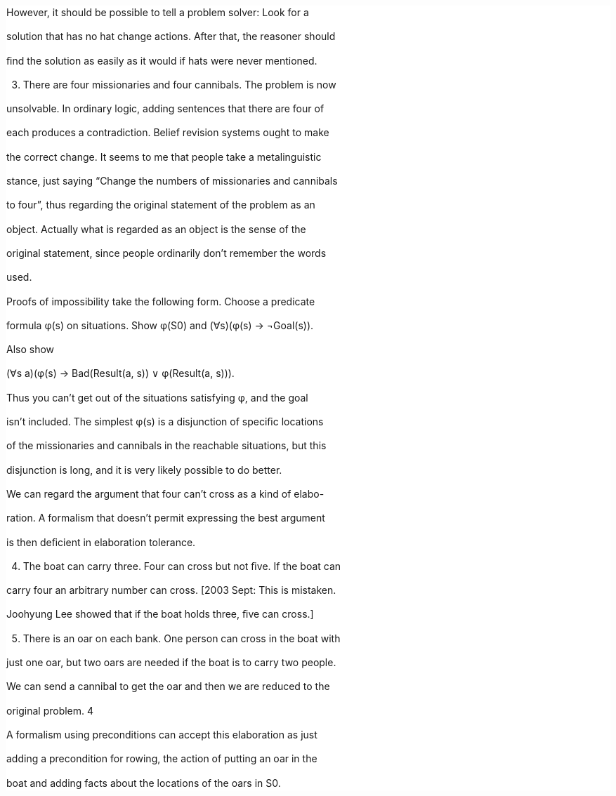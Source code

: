 However, it should be possible to tell a problem solver: Look for a

solution that has no hat change actions. After that, the reasoner should

ﬁnd the solution as easily as it would if hats were never mentioned.

3. There are four missionaries and four cannibals. The problem is now

unsolvable. In ordinary logic, adding sentences that there are four of

each produces a contradiction. Belief revision systems ought to make

the correct change. It seems to me that people take a metalinguistic

stance, just saying “Change the numbers of missionaries and cannibals

to four”, thus regarding the original statement of the problem as an

object. Actually what is regarded as an object is the sense of the

original statement, since people ordinarily don’t remember the words

used.

Proofs of impossibility take the following form. Choose a predicate

formula φ(s) on situations. Show φ(S0) and (∀s)(φ(s) → ¬Goal(s)).

Also show

(∀s a)(φ(s) → Bad(Result(a, s)) ∨ φ(Result(a, s))).

Thus you can’t get out of the situations satisfying φ, and the goal

isn’t included. The simplest φ(s) is a disjunction of speciﬁc locations

of the missionaries and cannibals in the reachable situations, but this

disjunction is long, and it is very likely possible to do better.

We can regard the argument that four can’t cross as a kind of elabo-

ration. A formalism that doesn’t permit expressing the best argument

is then deﬁcient in elaboration tolerance.

4. The boat can carry three. Four can cross but not ﬁve. If the boat can

carry four an arbitrary number can cross. [2003 Sept: This is mistaken.

Joohyung Lee showed that if the boat holds three, ﬁve can cross.]

5. There is an oar on each bank. One person can cross in the boat with

just one oar, but two oars are needed if the boat is to carry two people.

We can send a cannibal to get the oar and then we are reduced to the

original problem. 4

A formalism using preconditions can accept this elaboration as just

adding a precondition for rowing, the action of putting an oar in the

boat and adding facts about the locations of the oars in S0.

